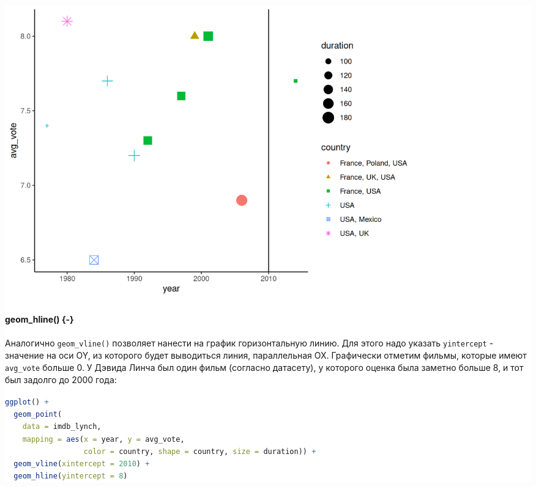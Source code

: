 <img src="09_ggplot2_pt1_files/figure-html/unnamed-chunk-27-1.png" width="672" />

<br>

#### geom_hline() {-}
Аналогично `geom_vline()` позволяет нанести на график горизонтальную линию. Для этого надо указать `yintercept` - значение на оси OY, из которого будет выводиться линия, параллельная OX. Графически отметим фильмы, которые имеют `avg_vote` больше 0. У Дэвида Линча был один фильм (согласно датасету), у которого оценка была заметно больше 8, и тот был задолго до 2000 года:

```r
ggplot() +
  geom_point(
    data = imdb_lynch,
    mapping = aes(x = year, y = avg_vote, 
                  color = country, shape = country, size = duration)) + 
  geom_vline(xintercept = 2010) + 
  geom_hline(yintercept = 8)
```
